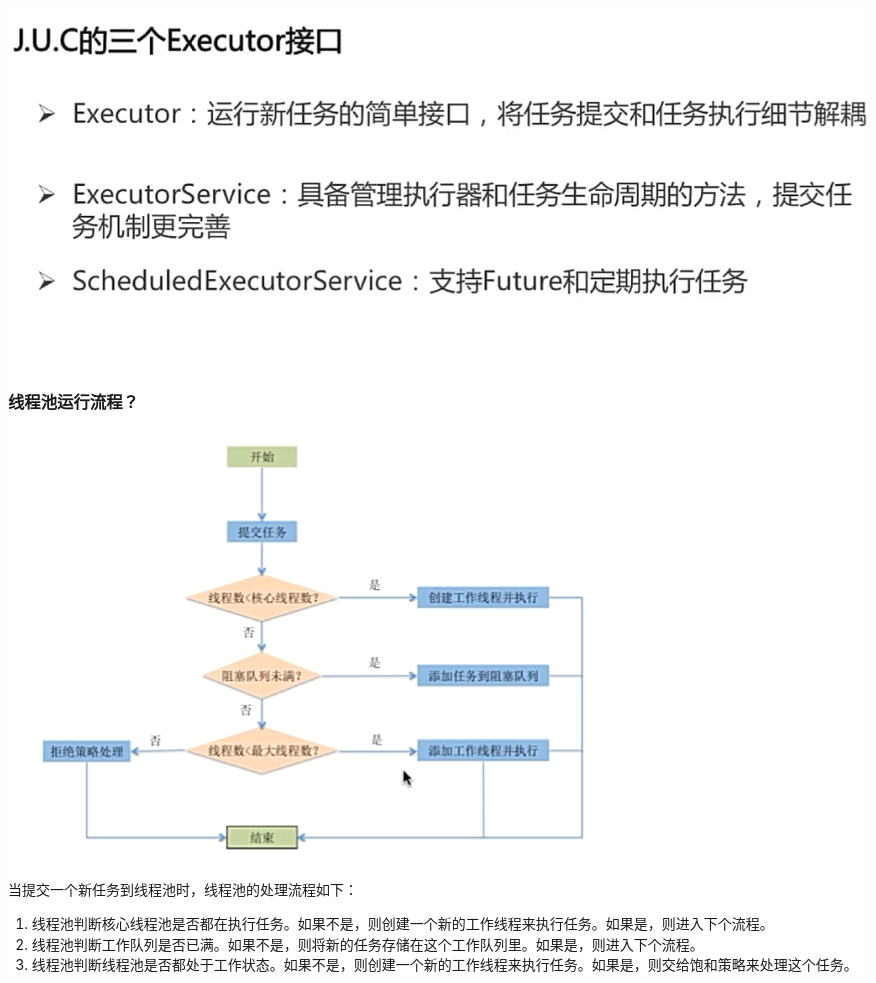 ![1574245708667](assets/1574245708667.png)

### 线程池运行流程？

![1574246851328](assets/1574246851328.png)

当提交一个新任务到线程池时，线程池的处理流程如下：

1. 线程池判断核心线程池是否都在执行任务。如果不是，则创建一个新的工作线程来执行任务。如果是，则进入下个流程。
2. 线程池判断工作队列是否已满。如果不是，则将新的任务存储在这个工作队列里。如果是，则进入下个流程。
3. 线程池判断线程池是否都处于工作状态。如果不是，则创建一个新的工作线程来执行任务。如果是，则交给饱和策略来处理这个任务。

